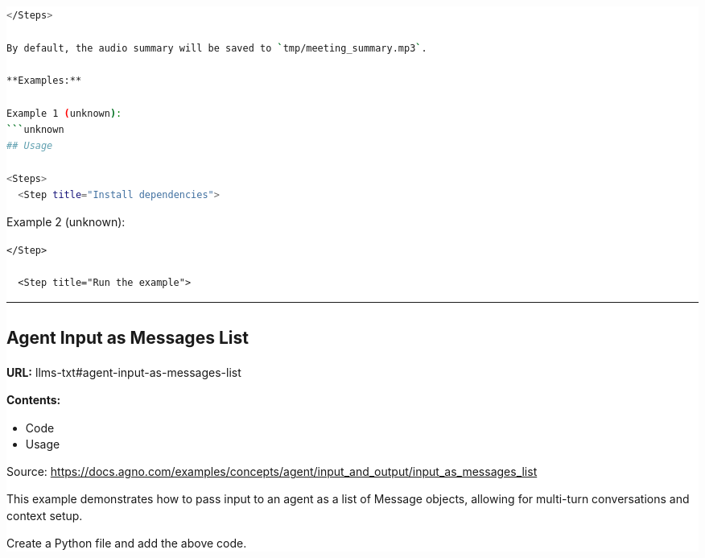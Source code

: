 ```bash  theme={null}
</Steps>

By default, the audio summary will be saved to `tmp/meeting_summary.mp3`.

**Examples:**

Example 1 (unknown):
```unknown
## Usage

<Steps>
  <Step title="Install dependencies">
```

Example 2 (unknown):
```unknown
</Step>

  <Step title="Run the example">
```

---

## Agent Input as Messages List

**URL:** llms-txt#agent-input-as-messages-list

**Contents:**
- Code
- Usage

Source: https://docs.agno.com/examples/concepts/agent/input_and_output/input_as_messages_list

This example demonstrates how to pass input to an agent as a list of Message objects, allowing for multi-turn conversations and context setup.

<Steps>
  <Snippet file="create-venv-step.mdx" />

<Step title="Install libraries">
    
  </Step>

<Step title="Export your OpenAI API key">
    <CodeGroup>

</CodeGroup>
  </Step>

<Step title="Create a Python file">
    Create a Python file and add the above code.

<Step title="Run Agent">
    <CodeGroup>

</CodeGroup>
  </Step>
